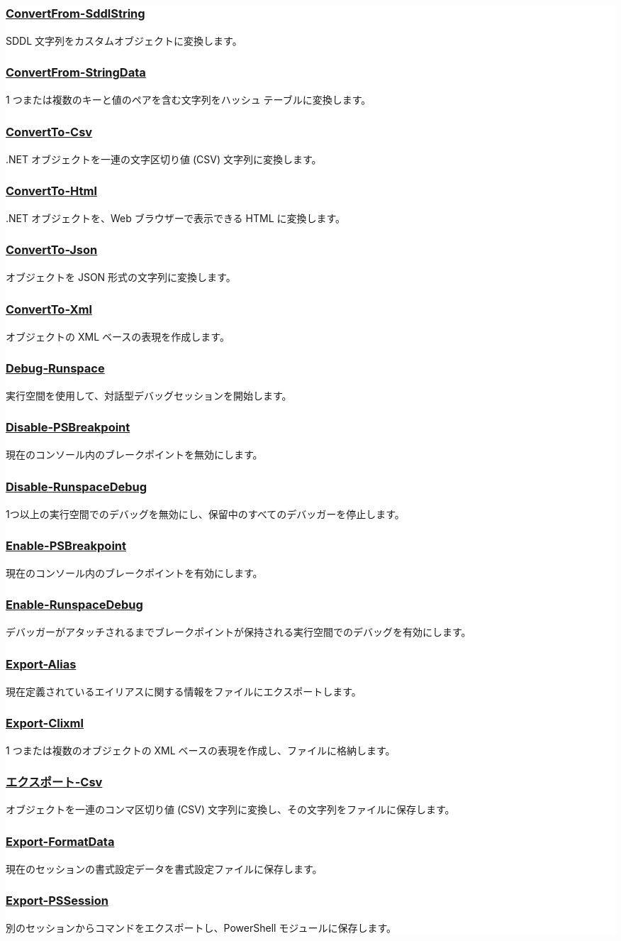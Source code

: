 ### [ConvertFrom-SddlString](ConvertFrom-SddlString.md)
SDDL 文字列をカスタムオブジェクトに変換します。

### [ConvertFrom-StringData](ConvertFrom-StringData.md)
1 つまたは複数のキーと値のペアを含む文字列をハッシュ テーブルに変換します。

### [ConvertTo-Csv](ConvertTo-Csv.md)
.NET オブジェクトを一連の文字区切り値 (CSV) 文字列に変換します。

### [ConvertTo-Html](ConvertTo-Html.md)
.NET オブジェクトを、Web ブラウザーで表示できる HTML に変換します。

### [ConvertTo-Json](ConvertTo-Json.md)
オブジェクトを JSON 形式の文字列に変換します。

### [ConvertTo-Xml](ConvertTo-Xml.md)
オブジェクトの XML ベースの表現を作成します。

### [Debug-Runspace](Debug-Runspace.md)
実行空間を使用して、対話型デバッグセッションを開始します。

### [Disable-PSBreakpoint](Disable-PSBreakpoint.md)
現在のコンソール内のブレークポイントを無効にします。

### [Disable-RunspaceDebug](Disable-RunspaceDebug.md)
1つ以上の実行空間でのデバッグを無効にし、保留中のすべてのデバッガーを停止します。

### [Enable-PSBreakpoint](Enable-PSBreakpoint.md)
現在のコンソール内のブレークポイントを有効にします。

### [Enable-RunspaceDebug](Enable-RunspaceDebug.md)
デバッガーがアタッチされるまでブレークポイントが保持される実行空間でのデバッグを有効にします。

### [Export-Alias](Export-Alias.md)
現在定義されているエイリアスに関する情報をファイルにエクスポートします。

### [Export-Clixml](Export-Clixml.md)
1 つまたは複数のオブジェクトの XML ベースの表現を作成し、ファイルに格納します。

### [エクスポート-Csv](Export-Csv.md)
オブジェクトを一連のコンマ区切り値 (CSV) 文字列に変換し、その文字列をファイルに保存します。

### [Export-FormatData](Export-FormatData.md)
現在のセッションの書式設定データを書式設定ファイルに保存します。

### [Export-PSSession](Export-PSSession.md)
別のセッションからコマンドをエクスポートし、PowerShell モジュールに保存します。
